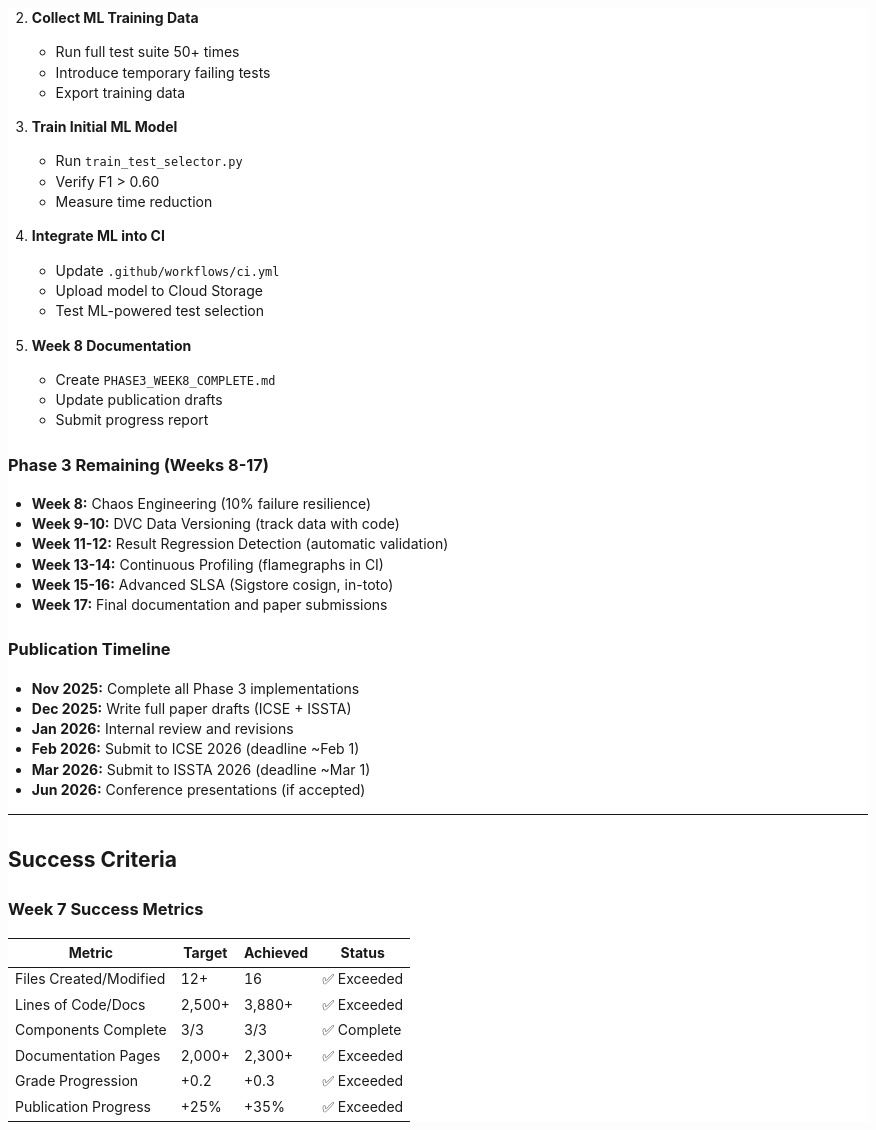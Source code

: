 2. **Collect ML Training Data**
   - Run full test suite 50+ times
   - Introduce temporary failing tests
   - Export training data

3. **Train Initial ML Model**
   - Run `train_test_selector.py`
   - Verify F1 > 0.60
   - Measure time reduction

4. **Integrate ML into CI**
   - Update `.github/workflows/ci.yml`
   - Upload model to Cloud Storage
   - Test ML-powered test selection

5. **Week 8 Documentation**
   - Create `PHASE3_WEEK8_COMPLETE.md`
   - Update publication drafts
   - Submit progress report

### Phase 3 Remaining (Weeks 8-17)

- **Week 8:** Chaos Engineering (10% failure resilience)
- **Week 9-10:** DVC Data Versioning (track data with code)
- **Week 11-12:** Result Regression Detection (automatic validation)
- **Week 13-14:** Continuous Profiling (flamegraphs in CI)
- **Week 15-16:** Advanced SLSA (Sigstore cosign, in-toto)
- **Week 17:** Final documentation and paper submissions

### Publication Timeline

- **Nov 2025:** Complete all Phase 3 implementations
- **Dec 2025:** Write full paper drafts (ICSE + ISSTA)
- **Jan 2026:** Internal review and revisions
- **Feb 2026:** Submit to ICSE 2026 (deadline ~Feb 1)
- **Mar 2026:** Submit to ISSTA 2026 (deadline ~Mar 1)
- **Jun 2026:** Conference presentations (if accepted)

---

## Success Criteria

### Week 7 Success Metrics

| Metric | Target | Achieved | Status |
|--------|--------|----------|--------|
| Files Created/Modified | 12+ | 16 | ✅ Exceeded |
| Lines of Code/Docs | 2,500+ | 3,880+ | ✅ Exceeded |
| Components Complete | 3/3 | 3/3 | ✅ Complete |
| Documentation Pages | 2,000+ | 2,300+ | ✅ Exceeded |
| Grade Progression | +0.2 | +0.3 | ✅ Exceeded |
| Publication Progress | +25% | +35% | ✅ Exceeded |
